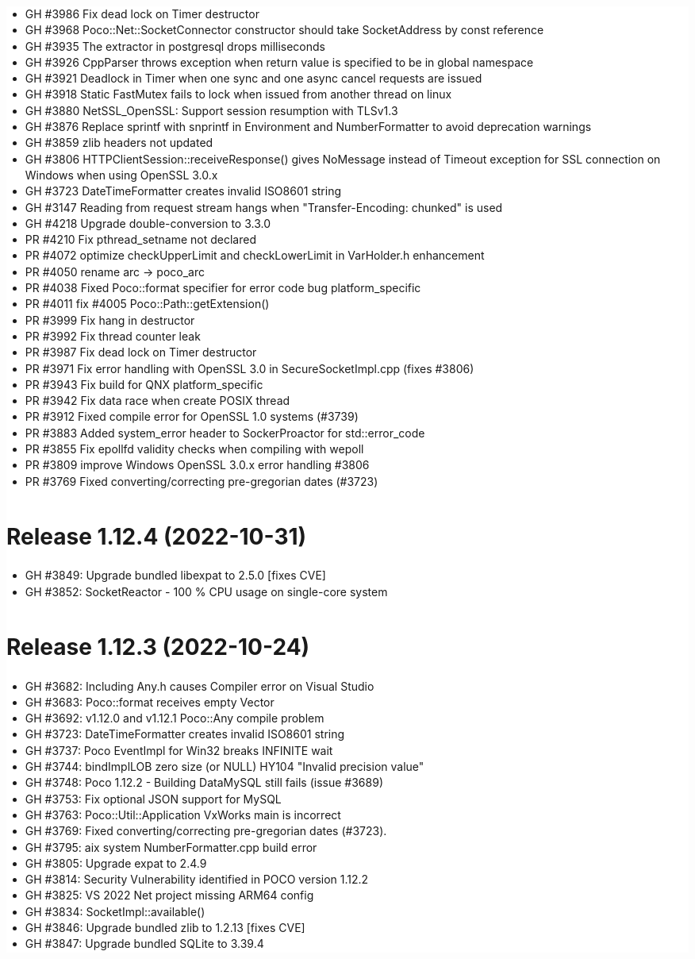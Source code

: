 - GH #3986 Fix dead lock on Timer destructor
- GH #3968 Poco::Net::SocketConnector constructor should take SocketAddress by const reference
- GH #3935 The extractor in postgresql drops milliseconds
- GH #3926 CppParser throws exception when return value is specified to be in global namespace
- GH #3921 Deadlock in Timer when one sync and one async cancel requests are issued
- GH #3918 Static FastMutex fails to lock when issued from another thread on linux
- GH #3880 NetSSL_OpenSSL: Support session resumption with TLSv1.3
- GH #3876 Replace sprintf with snprintf in Environment and NumberFormatter to avoid deprecation warnings
- GH #3859 zlib headers not updated
- GH #3806 HTTPClientSession::receiveResponse() gives NoMessage instead of Timeout exception for SSL connection on Windows when using OpenSSL 3.0.x
- GH #3723 DateTimeFormatter creates invalid ISO8601 string
- GH #3147 Reading from request stream hangs when "Transfer-Encoding: chunked" is used
- GH #4218 Upgrade double-conversion to 3.3.0
- PR #4210 Fix pthread_setname not declared
- PR #4072 optimize checkUpperLimit and checkLowerLimit in VarHolder.h  enhancement
- PR #4050 rename arc -> poco_arc
- PR #4038 Fixed Poco::format specifier for error code  bug platform_specific
- PR #4011 fix #4005 Poco::Path::getExtension()
- PR #3999 Fix hang in destructor
- PR #3992 Fix thread counter leak
- PR #3987 Fix dead lock on Timer destructor
- PR #3971 Fix error handling with OpenSSL 3.0 in SecureSocketImpl.cpp (fixes #3806)
- PR #3943 Fix build for QNX  platform_specific
- PR #3942 Fix data race when create POSIX thread
- PR #3912 Fixed compile error for OpenSSL 1.0 systems (#3739)
- PR #3883 Added system_error header to SockerProactor for std::error_code
- PR #3855 Fix epollfd validity checks when compiling with wepoll
- PR #3809 improve Windows OpenSSL 3.0.x error handling #3806
- PR #3769 Fixed converting/correcting pre-gregorian dates (#3723)


Release 1.12.4 (2022-10-31)
===========================

- GH #3849: Upgrade bundled libexpat to 2.5.0 [fixes CVE]
- GH #3852: SocketReactor - 100 % CPU usage on single-core system


Release 1.12.3 (2022-10-24)
===========================

- GH #3682: Including Any.h causes Compiler error on Visual Studio
- GH #3683: Poco::format receives empty Vector<Any>
- GH #3692: v1.12.0 and v1.12.1 Poco::Any compile problem
- GH #3723: DateTimeFormatter creates invalid ISO8601 string
- GH #3737: Poco EventImpl for Win32 breaks INFINITE wait
- GH #3744: bindImplLOB zero size (or NULL) HY104 "Invalid precision value"
- GH #3748: Poco 1.12.2 - Building DataMySQL still fails (issue #3689)
- GH #3753: Fix optional JSON support for MySQL
- GH #3763: Poco::Util::Application VxWorks main is incorrect
- GH #3769: Fixed converting/correcting pre-gregorian dates (#3723).
- GH #3795: aix system NumberFormatter.cpp build error
- GH #3805: Upgrade expat to 2.4.9
- GH #3814: Security Vulnerability identified in POCO version 1.12.2
- GH #3825: VS 2022 Net project missing ARM64 config
- GH #3834: SocketImpl::available()
- GH #3846: Upgrade bundled zlib to 1.2.13 [fixes CVE]
- GH #3847: Upgrade bundled SQLite to 3.39.4
